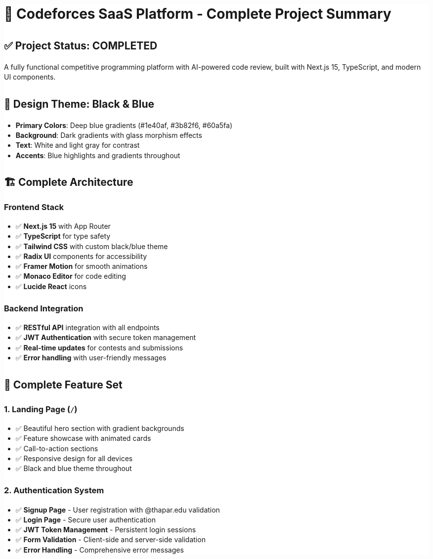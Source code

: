 # 🚀 Codeforces SaaS Platform - Complete Project Summary

## ✅ **Project Status: COMPLETED**

A fully functional competitive programming platform with AI-powered code review, built with Next.js 15, TypeScript, and modern UI components.

## 🎨 **Design Theme: Black & Blue**

- **Primary Colors**: Deep blue gradients (#1e40af, #3b82f6, #60a5fa)
- **Background**: Dark gradients with glass morphism effects
- **Text**: White and light gray for contrast
- **Accents**: Blue highlights and gradients throughout

## 🏗 **Complete Architecture**

### **Frontend Stack**
- ✅ **Next.js 15** with App Router
- ✅ **TypeScript** for type safety
- ✅ **Tailwind CSS** with custom black/blue theme
- ✅ **Radix UI** components for accessibility
- ✅ **Framer Motion** for smooth animations
- ✅ **Monaco Editor** for code editing
- ✅ **Lucide React** icons

### **Backend Integration**
- ✅ **RESTful API** integration with all endpoints
- ✅ **JWT Authentication** with secure token management
- ✅ **Real-time updates** for contests and submissions
- ✅ **Error handling** with user-friendly messages

## 📱 **Complete Feature Set**

### **1. Landing Page** (`/`)
- ✅ Beautiful hero section with gradient backgrounds
- ✅ Feature showcase with animated cards
- ✅ Call-to-action sections
- ✅ Responsive design for all devices
- ✅ Black and blue theme throughout

### **2. Authentication System**
- ✅ **Signup Page** - User registration with @thapar.edu validation
- ✅ **Login Page** - Secure user authentication
- ✅ **JWT Token Management** - Persistent login sessions
- ✅ **Form Validation** - Client-side and server-side validation
- ✅ **Error Handling** - Comprehensive error messages
